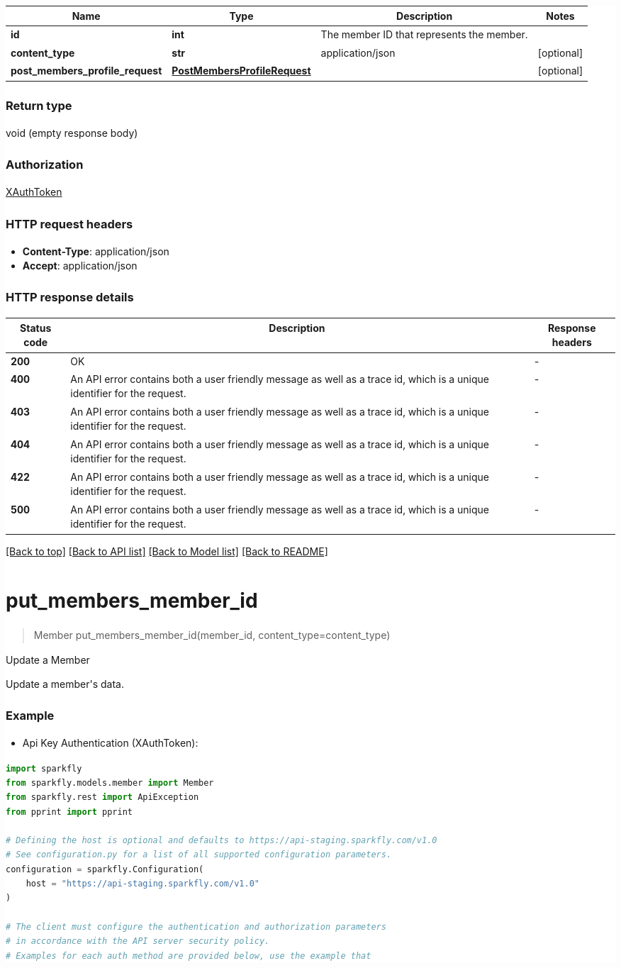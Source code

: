
Name | Type | Description  | Notes
------------- | ------------- | ------------- | -------------
 **id** | **int**| The member ID that represents the member. | 
 **content_type** | **str**| application/json | [optional] 
 **post_members_profile_request** | [**PostMembersProfileRequest**](PostMembersProfileRequest.md)|  | [optional] 

### Return type

void (empty response body)

### Authorization

[XAuthToken](../README.md#XAuthToken)

### HTTP request headers

 - **Content-Type**: application/json
 - **Accept**: application/json

### HTTP response details

| Status code | Description | Response headers |
|-------------|-------------|------------------|
**200** | OK |  -  |
**400** | An API error contains both a user friendly message as well as a trace id, which is a unique identifier for the request.  |  -  |
**403** | An API error contains both a user friendly message as well as a trace id, which is a unique identifier for the request.  |  -  |
**404** | An API error contains both a user friendly message as well as a trace id, which is a unique identifier for the request.  |  -  |
**422** | An API error contains both a user friendly message as well as a trace id, which is a unique identifier for the request.  |  -  |
**500** | An API error contains both a user friendly message as well as a trace id, which is a unique identifier for the request.  |  -  |

[[Back to top]](#) [[Back to API list]](../README.md#documentation-for-api-endpoints) [[Back to Model list]](../README.md#documentation-for-models) [[Back to README]](../README.md)

# **put_members_member_id**
> Member put_members_member_id(member_id, content_type=content_type)

Update a Member

Update a member's data.

### Example

* Api Key Authentication (XAuthToken):

```python
import sparkfly
from sparkfly.models.member import Member
from sparkfly.rest import ApiException
from pprint import pprint

# Defining the host is optional and defaults to https://api-staging.sparkfly.com/v1.0
# See configuration.py for a list of all supported configuration parameters.
configuration = sparkfly.Configuration(
    host = "https://api-staging.sparkfly.com/v1.0"
)

# The client must configure the authentication and authorization parameters
# in accordance with the API server security policy.
# Examples for each auth method are provided below, use the example that
```